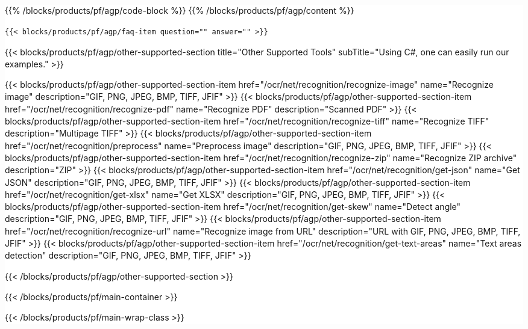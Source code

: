 {{% /blocks/products/pf/agp/code-block %}}
{{% /blocks/products/pf/agp/content %}}

    {{< blocks/products/pf/agp/faq-item question="" answer="" >}}

  



{{< blocks/products/pf/agp/other-supported-section title="Other Supported Tools" subTitle="Using C#, one can easily run our examples." >}}

{{< blocks/products/pf/agp/other-supported-section-item href="/ocr/net/recognition/recognize-image" name="Recognize image" description="GIF, PNG, JPEG, BMP, TIFF, JFIF" >}}
{{< blocks/products/pf/agp/other-supported-section-item href="/ocr/net/recognition/recognize-pdf" name="Recognize PDF" description="Scanned PDF" >}}
{{< blocks/products/pf/agp/other-supported-section-item href="/ocr/net/recognition/recognize-tiff" name="Recognize TIFF" description="Multipage TIFF" >}}
{{< blocks/products/pf/agp/other-supported-section-item href="/ocr/net/recognition/preprocess" name="Preprocess image" description="GIF, PNG, JPEG, BMP, TIFF, JFIF" >}}
{{< blocks/products/pf/agp/other-supported-section-item href="/ocr/net/recognition/recognize-zip" name="Recognize ZIP archive" description="ZIP" >}}
{{< blocks/products/pf/agp/other-supported-section-item href="/ocr/net/recognition/get-json" name="Get JSON" description="GIF, PNG, JPEG, BMP, TIFF, JFIF" >}}
{{< blocks/products/pf/agp/other-supported-section-item href="/ocr/net/recognition/get-xlsx" name="Get XLSX" description="GIF, PNG, JPEG, BMP, TIFF, JFIF" >}}
{{< blocks/products/pf/agp/other-supported-section-item href="/ocr/net/recognition/get-skew" name="Detect angle" description="GIF, PNG, JPEG, BMP, TIFF, JFIF" >}}
{{< blocks/products/pf/agp/other-supported-section-item href="/ocr/net/recognition/recognize-url" name="Recognize image from URL" description="URL with GIF, PNG, JPEG, BMP, TIFF, JFIF" >}}
{{< blocks/products/pf/agp/other-supported-section-item href="/ocr/net/recognition/get-text-areas" name="Text areas detection" description="GIF, PNG, JPEG, BMP, TIFF, JFIF" >}}

{{< /blocks/products/pf/agp/other-supported-section >}}

{{< /blocks/products/pf/main-container >}}
    
{{< /blocks/products/pf/main-wrap-class >}}
